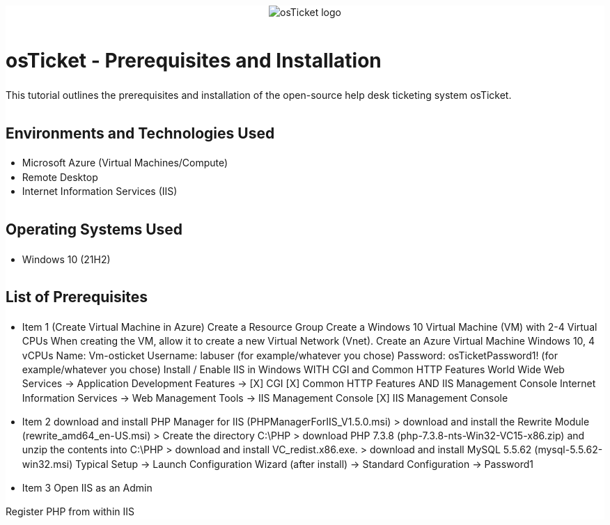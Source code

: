 <p align="center">
<img src="https://i.imgur.com/Clzj7Xs.png" alt="osTicket logo"/>
</p>

<h1>osTicket - Prerequisites and Installation</h1>
This tutorial outlines the prerequisites and installation of the open-source help desk ticketing system osTicket.<br />


<h2>Environments and Technologies Used</h2>

- Microsoft Azure (Virtual Machines/Compute)
- Remote Desktop
- Internet Information Services (IIS)

<h2>Operating Systems Used </h2>

- Windows 10</b> (21H2)

<h2>List of Prerequisites</h2>

- Item 1 (Create Virtual Machine in Azure)
Create a Resource Group
Create a Windows 10 Virtual Machine (VM) with 2-4 Virtual CPUs
When creating the VM, allow it to create a new Virtual Network (Vnet). Create an Azure Virtual Machine Windows 10, 4 vCPUs
Name: Vm-osticket
Username: labuser (for example/whatever you chose)
Password: osTicketPassword1! (for example/whatever you chose) 
Install / Enable IIS in Windows WITH
CGI and Common HTTP Features
World Wide Web Services -> Application Development Features ->
[X] CGI
[X] Common HTTP Features
AND IIS Management Console
Internet Information Services -> Web Management Tools -> IIS Management Console
	[X] IIS Management Console



- Item 2 download and install PHP Manager for IIS (PHPManagerForIIS_V1.5.0.msi) > download and install the Rewrite Module (rewrite_amd64_en-US.msi) >
  Create the directory C:\PHP > download PHP 7.3.8 (php-7.3.8-nts-Win32-VC15-x86.zip) and unzip the contents into C:\PHP > download and install VC_redist.x86.exe. > download and install MySQL 5.5.62 (mysql-5.5.62-win32.msi)
Typical Setup ->
Launch Configuration Wizard (after install) ->
Standard Configuration ->
Password1





- Item 3 Open IIS as an Admin

Register PHP from within IIS

